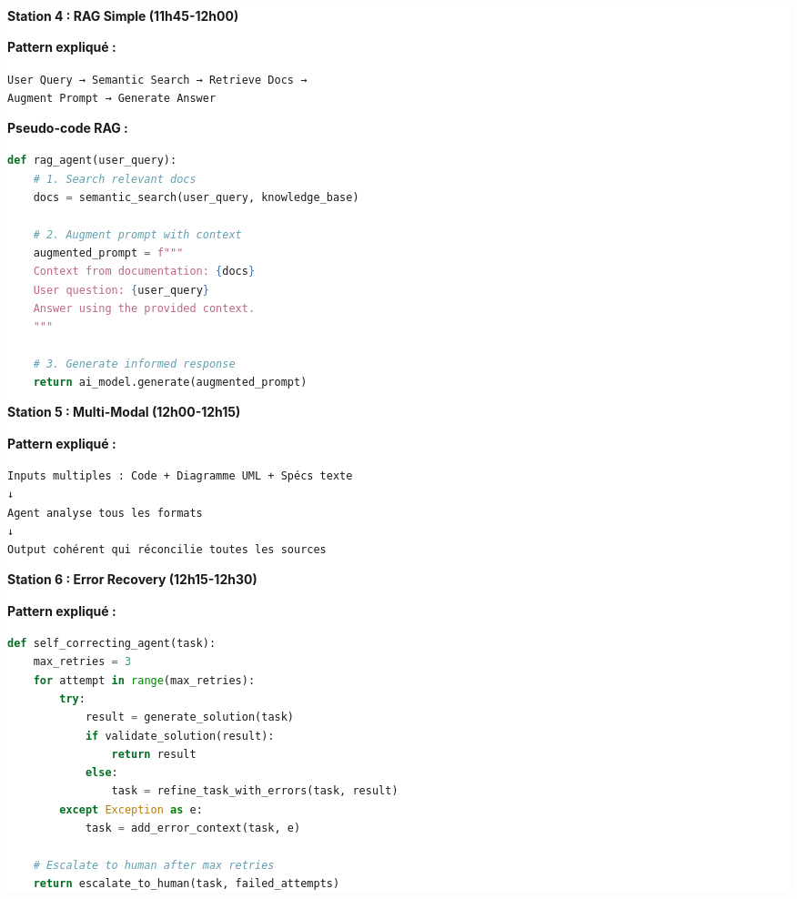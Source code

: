 **Station 4 : RAG Simple (11h45-12h00)**

**Pattern expliqué :**

```
User Query → Semantic Search → Retrieve Docs → 
Augment Prompt → Generate Answer
```

**Pseudo-code RAG :**

```python
def rag_agent(user_query):
    # 1. Search relevant docs
    docs = semantic_search(user_query, knowledge_base)
  
    # 2. Augment prompt with context
    augmented_prompt = f"""
    Context from documentation: {docs}
    User question: {user_query}
    Answer using the provided context.
    """
  
    # 3. Generate informed response  
    return ai_model.generate(augmented_prompt)
```

**Station 5 : Multi-Modal (12h00-12h15)**

**Pattern expliqué :**

```
Inputs multiples : Code + Diagramme UML + Spécs texte
↓
Agent analyse tous les formats
↓  
Output cohérent qui réconcilie toutes les sources
```

**Station 6 : Error Recovery (12h15-12h30)**

**Pattern expliqué :**

```python
def self_correcting_agent(task):
    max_retries = 3
    for attempt in range(max_retries):
        try:
            result = generate_solution(task)
            if validate_solution(result):
                return result
            else:
                task = refine_task_with_errors(task, result)
        except Exception as e:
            task = add_error_context(task, e)
  
    # Escalate to human after max retries
    return escalate_to_human(task, failed_attempts)
```
